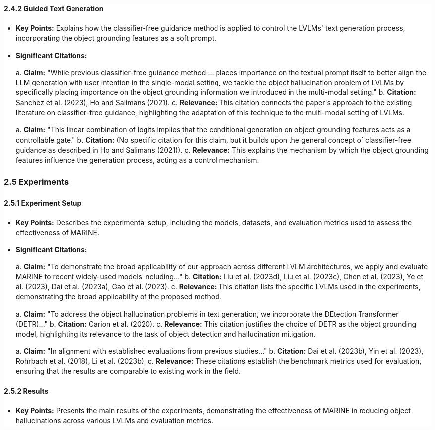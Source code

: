 
#### 2.4.2 Guided Text Generation

- **Key Points:** Explains how the classifier-free guidance method is applied to control the LVLMs' text generation process, incorporating the object grounding features as a soft prompt.

- **Significant Citations:**

    a. **Claim:** "While previous classifier-free guidance method ... places importance on the textual prompt itself to better align the LLM generation with user intention in the single-modal setting, we tackle the object hallucination problem of LVLMs by specifically placing importance on the object grounding information we introduced in the multi-modal setting."
    b. **Citation:** Sanchez et al. (2023), Ho and Salimans (2021).
    c. **Relevance:** This citation connects the paper's approach to the existing literature on classifier-free guidance, highlighting the adaptation of this technique to the multi-modal setting of LVLMs.

    a. **Claim:** "This linear combination of logits implies that the conditional generation on object grounding features acts as a controllable gate."
    b. **Citation:**  (No specific citation for this claim, but it builds upon the general concept of classifier-free guidance as described in Ho and Salimans (2021)).
    c. **Relevance:** This explains the mechanism by which the object grounding features influence the generation process, acting as a control mechanism.


### 2.5 Experiments

#### 2.5.1 Experiment Setup

- **Key Points:** Describes the experimental setup, including the models, datasets, and evaluation metrics used to assess the effectiveness of MARINE.

- **Significant Citations:**

    a. **Claim:** "To demonstrate the broad applicability of our approach across different LVLM architectures, we apply and evaluate MARINE to recent widely-used models including..."
    b. **Citation:** Liu et al. (2023d), Liu et al. (2023c), Chen et al. (2023), Ye et al. (2023), Dai et al. (2023a), Gao et al. (2023).
    c. **Relevance:** This citation lists the specific LVLMs used in the experiments, demonstrating the broad applicability of the proposed method.

    a. **Claim:** "To address the object hallucination problems in text generation, we incorporate the DEtection Transformer (DETR)..."
    b. **Citation:** Carion et al. (2020).
    c. **Relevance:** This citation justifies the choice of DETR as the object grounding model, highlighting its relevance to the task of object detection and hallucination mitigation.

    a. **Claim:** "In alignment with established evaluations from previous studies..."
    b. **Citation:** Dai et al. (2023b), Yin et al. (2023), Rohrbach et al. (2018), Li et al. (2023b).
    c. **Relevance:** These citations establish the benchmark metrics used for evaluation, ensuring that the results are comparable to existing work in the field.


#### 2.5.2 Results

- **Key Points:** Presents the main results of the experiments, demonstrating the effectiveness of MARINE in reducing object hallucinations across various LVLMs and evaluation metrics.
